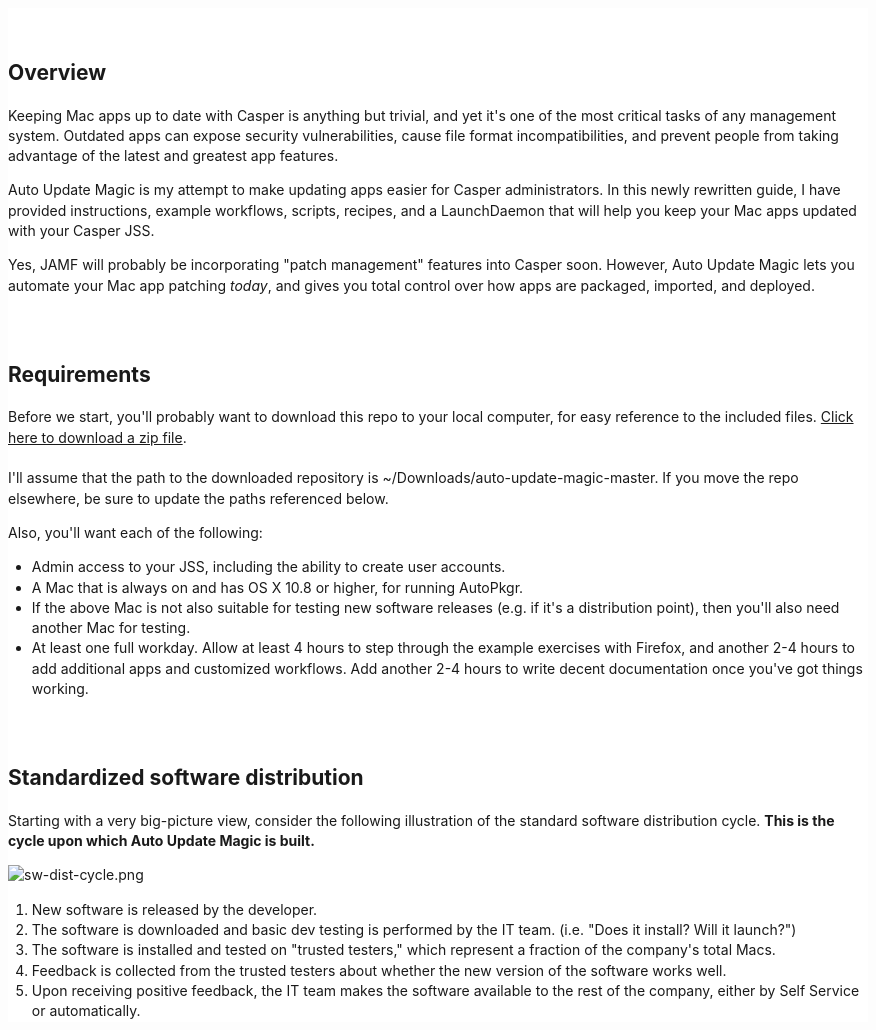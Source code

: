 

&nbsp;

## Overview

Keeping Mac apps up to date with Casper is anything but trivial, and yet it's one of the most critical tasks of any management system. Outdated apps can expose security vulnerabilities, cause file format incompatibilities, and prevent people from taking advantage of the latest and greatest app features.

Auto Update Magic is my attempt to make updating apps easier for Casper administrators. In this newly rewritten guide, I have provided instructions, example workflows, scripts, recipes, and a LaunchDaemon that will help you keep your Mac apps updated with your Casper JSS.

Yes, JAMF will probably be incorporating "patch management" features into Casper soon. However, Auto Update Magic lets you automate your Mac app patching _today_, and gives you total control over how apps are packaged, imported, and deployed.

&nbsp;

## Requirements

Before we start, you'll probably want to download this repo to your local computer, for easy reference to the included files. <a href="https://github.com/homebysix/auto-update-magic/archive/master.zip" target="_blank">Click here to download a zip file</a>.<br /><br />I'll assume that the path to the downloaded repository is ~/Downloads/auto-update-magic-master. If you move the repo elsewhere, be sure to update the paths referenced below.

Also, you'll want each of the following:

- Admin access to your JSS, including the ability to create user accounts.
- A Mac that is always on and has OS X 10.8 or higher, for running AutoPkgr.
- If the above Mac is not also suitable for testing new software releases (e.g. if it's a distribution point), then you'll also need another Mac for testing.
- At least one full workday. Allow at least 4 hours to step through the example exercises with Firefox, and another 2-4 hours to add additional apps and customized workflows. Add another 2-4 hours to write decent documentation once you've got things working.

&nbsp;

## Standardized software distribution

Starting with a very big-picture view, consider the following illustration of the standard software distribution cycle. __This is the cycle upon which Auto Update Magic is built.__

![sw-dist-cycle.png](README-images/sw-dist-cycle.png)

1. New software is released by the developer.
2. The software is downloaded and basic dev testing is performed by the IT team. (i.e. "Does it install? Will it launch?")
3. The software is installed and tested on "trusted testers," which represent a fraction of the company's total Macs.
4. Feedback is collected from the trusted testers about whether the new version of the software works well.
5. Upon receiving positive feedback, the IT team makes the software available to the rest of the company, either by Self Service or automatically.

